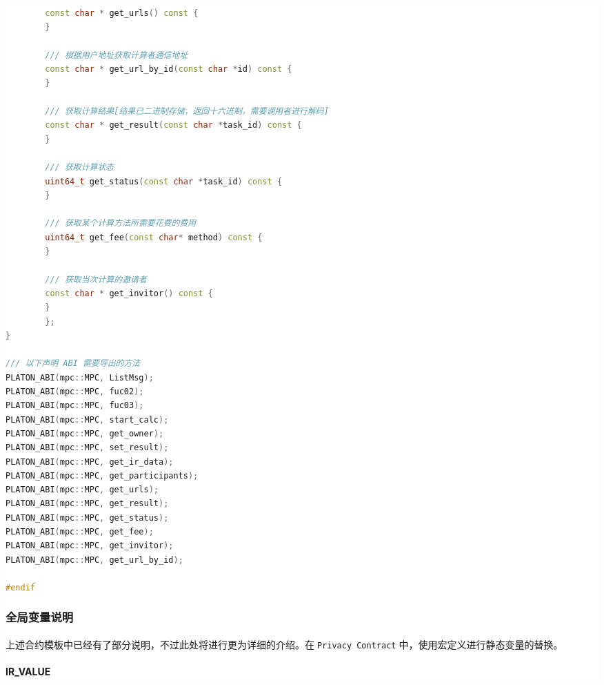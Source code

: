 ```c++
        const char * get_urls() const {
        }

        /// 根据用户地址获取计算者通信地址
        const char * get_url_by_id(const char *id) const {
        }

        /// 获取计算结果[结果已二进制存储，返回十六进制，需要调用者进行解码]
        const char * get_result(const char *task_id) const {
        }

        /// 获取计算状态
        uint64_t get_status(const char *task_id) const {
        }

        /// 获取某个计算方法所需要花费的费用
        uint64_t get_fee(const char* method) const {
        }

        /// 获取当次计算的邀请者
        const char * get_invitor() const {
        }
        };
}

/// 以下声明 ABI 需要导出的方法
PLATON_ABI(mpc::MPC, ListMsg);
PLATON_ABI(mpc::MPC, fuc02);
PLATON_ABI(mpc::MPC, fuc03);
PLATON_ABI(mpc::MPC, start_calc);
PLATON_ABI(mpc::MPC, get_owner);
PLATON_ABI(mpc::MPC, set_result);
PLATON_ABI(mpc::MPC, get_ir_data);
PLATON_ABI(mpc::MPC, get_participants);
PLATON_ABI(mpc::MPC, get_urls);
PLATON_ABI(mpc::MPC, get_result);
PLATON_ABI(mpc::MPC, get_status);
PLATON_ABI(mpc::MPC, get_fee);
PLATON_ABI(mpc::MPC, get_invitor);
PLATON_ABI(mpc::MPC, get_url_by_id);

#endif


```

### 全局变量说明

上述合约模板中已经有了部分说明，不过此处将进行更为详细的介绍。在 `Privacy Contract` 中，使用宏定义进行静态变量的替换。

#### IR_VALUE
